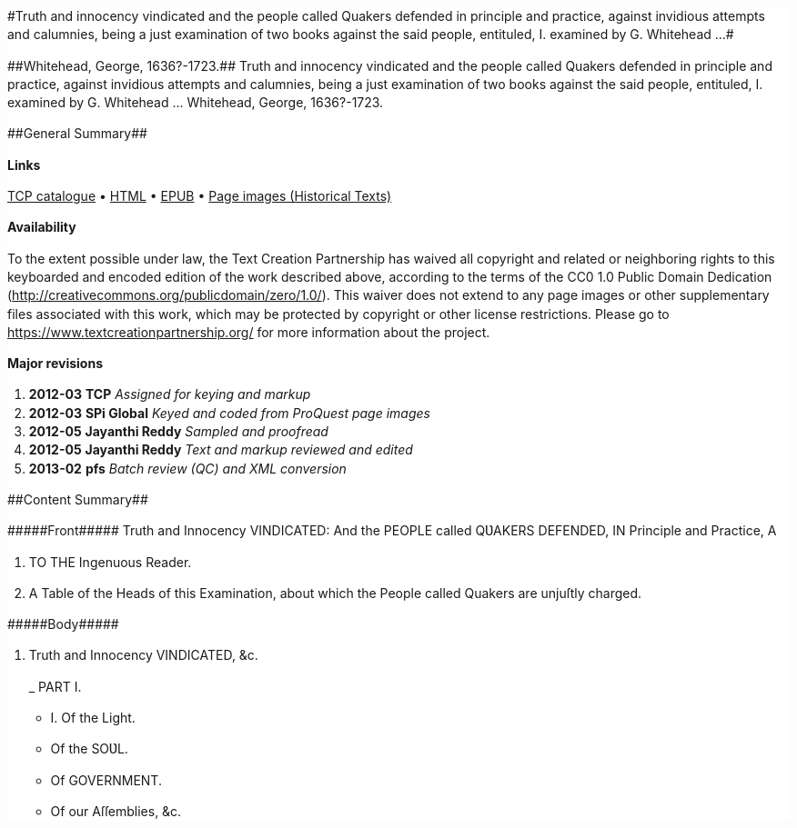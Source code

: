 #Truth and innocency vindicated and the people called Quakers defended in principle and practice, against invidious attempts and calumnies, being a just examination of two books against the said people, entituled, I. examined by G. Whitehead ...#

##Whitehead, George, 1636?-1723.##
Truth and innocency vindicated and the people called Quakers defended in principle and practice, against invidious attempts and calumnies, being a just examination of two books against the said people, entituled, I. examined by G. Whitehead ...
Whitehead, George, 1636?-1723.

##General Summary##

**Links**

[TCP catalogue](http://www.ota.ox.ac.uk/tcp/)  • 
[HTML](http://tei.it.ox.ac.uk/tcp/Texts-HTML/free/A65/A65893.html)  • 
[EPUB](http://tei.it.ox.ac.uk/tcp/Texts-EPUB/free/A65/A65893.epub) • 
[Page images (Historical Texts)](https://historicaltexts.jisc.ac.uk/eebo-12292219e)

**Availability**

To the extent possible under law, the Text Creation Partnership has waived all copyright and related or neighboring rights to this keyboarded and encoded edition of the work described above, according to the terms of the CC0 1.0 Public Domain Dedication (http://creativecommons.org/publicdomain/zero/1.0/). This waiver does not extend to any page images or other supplementary files associated with this work, which may be protected by copyright or other license restrictions. Please go to https://www.textcreationpartnership.org/ for more information about the project.

**Major revisions**

1. __2012-03__ __TCP__ *Assigned for keying and markup*
1. __2012-03__ __SPi Global__ *Keyed and coded from ProQuest page images*
1. __2012-05__ __Jayanthi Reddy__ *Sampled and proofread*
1. __2012-05__ __Jayanthi Reddy__ *Text and markup reviewed and edited*
1. __2013-02__ __pfs__ *Batch review (QC) and XML conversion*

##Content Summary##

#####Front#####
Truth and Innocency VINDICATED: And the PEOPLE called QƲAKERS DEFENDED, IN Principle and Practice, A
1. TO THE Ingenuous Reader.

1. A Table of the Heads of this Examination, about which the People called Quakers are unjuſtly charged.

#####Body#####

1. Truth and Innocency VINDICATED, &c.

    _ PART I.

      * I. Of the Light.

      * Of the SOƲL.

      * Of GOVERNMENT.

      * Of our Aſſemblies, &c.
